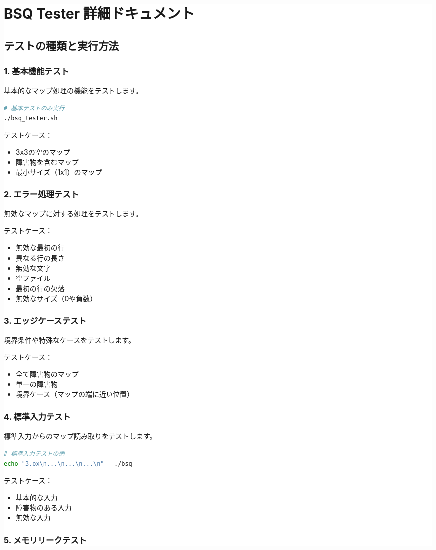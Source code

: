# BSQ Tester 詳細ドキュメント

## テストの種類と実行方法

### 1. 基本機能テスト

基本的なマップ処理の機能をテストします。

```bash
# 基本テストのみ実行
./bsq_tester.sh
```

テストケース：
- 3x3の空のマップ
- 障害物を含むマップ
- 最小サイズ（1x1）のマップ

### 2. エラー処理テスト

無効なマップに対する処理をテストします。

テストケース：
- 無効な最初の行
- 異なる行の長さ
- 無効な文字
- 空ファイル
- 最初の行の欠落
- 無効なサイズ（0や負数）

### 3. エッジケーステスト

境界条件や特殊なケースをテストします。

テストケース：
- 全て障害物のマップ
- 単一の障害物
- 境界ケース（マップの端に近い位置）

### 4. 標準入力テスト

標準入力からのマップ読み取りをテストします。

```bash
# 標準入力テストの例
echo "3.ox\n...\n...\n...\n" | ./bsq
```

テストケース：
- 基本的な入力
- 障害物のある入力
- 無効な入力

### 5. メモリリークテスト
